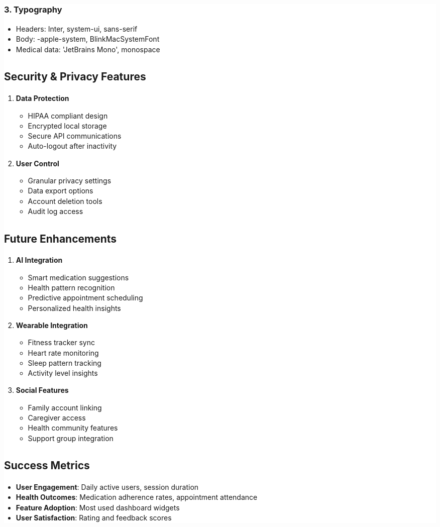 ### 3. **Typography**
- Headers: Inter, system-ui, sans-serif
- Body: -apple-system, BlinkMacSystemFont
- Medical data: 'JetBrains Mono', monospace

## Security & Privacy Features

1. **Data Protection**
   - HIPAA compliant design
   - Encrypted local storage
   - Secure API communications
   - Auto-logout after inactivity

2. **User Control**
   - Granular privacy settings
   - Data export options
   - Account deletion tools
   - Audit log access

## Future Enhancements

1. **AI Integration**
   - Smart medication suggestions
   - Health pattern recognition
   - Predictive appointment scheduling
   - Personalized health insights

2. **Wearable Integration**
   - Fitness tracker sync
   - Heart rate monitoring
   - Sleep pattern tracking
   - Activity level insights

3. **Social Features**
   - Family account linking
   - Caregiver access
   - Health community features
   - Support group integration

## Success Metrics

- **User Engagement**: Daily active users, session duration
- **Health Outcomes**: Medication adherence rates, appointment attendance
- **Feature Adoption**: Most used dashboard widgets
- **User Satisfaction**: Rating and feedback scores 